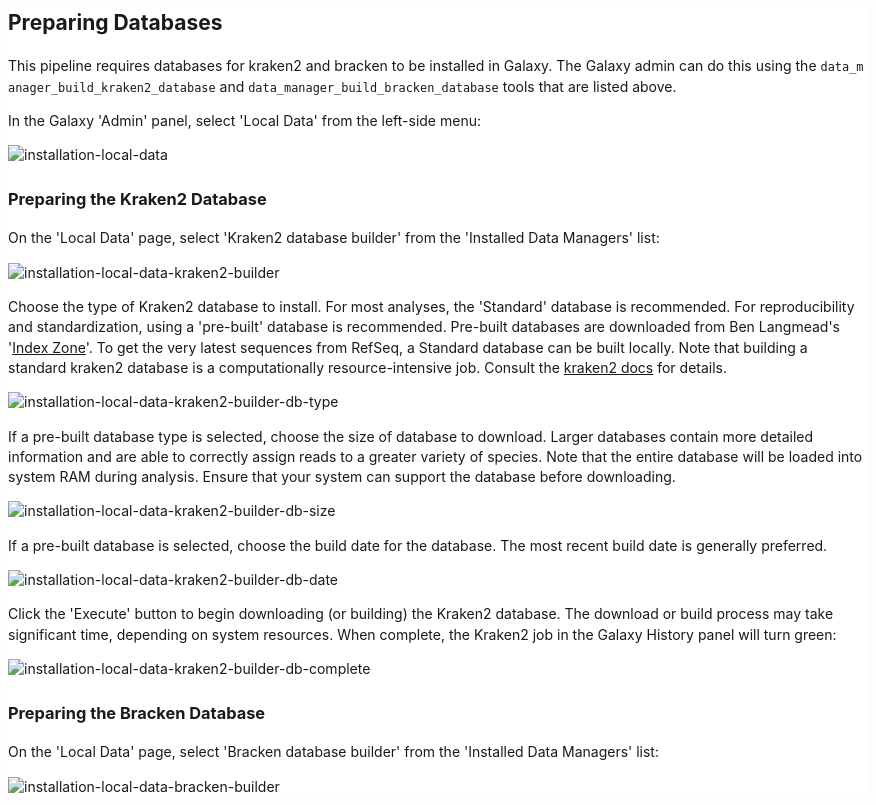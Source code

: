 ## Preparing Databases

This pipeline requires databases for kraken2 and bracken to be installed in Galaxy. The Galaxy admin can do this using the `data_manager_build_kraken2_database` and
`data_manager_build_bracken_database` tools that are listed above.

In the Galaxy 'Admin' panel, select 'Local Data' from the left-side menu:

![installation-local-data][]

### Preparing the Kraken2 Database

On the 'Local Data' page, select 'Kraken2 database builder' from the 'Installed Data Managers' list:

![installation-local-data-kraken2-builder][]

Choose the type of Kraken2 database to install. For most analyses, the 'Standard' database is recommended. For reproducibility and standardization, using a
'pre-built' database is recommended. Pre-built databases are downloaded from Ben Langmead's '[Index Zone](https://benlangmead.github.io/aws-indexes/k2)'. To get the very latest sequences
from RefSeq, a Standard database can be built locally. Note that building a standard kraken2 database is a computationally resource-intensive job. Consult the
[kraken2 docs](https://github.com/DerrickWood/kraken2/wiki/Manual) for details.

![installation-local-data-kraken2-builder-db-type][]

If a pre-built database type is selected, choose the size of database to download. Larger databases contain more detailed information and are able to correctly assign reads to a greater
variety of species. Note that the entire database will be loaded into system RAM during analysis. Ensure that your system can support the database before downloading.

![installation-local-data-kraken2-builder-db-size][]

If a pre-built database is selected, choose the build date for the database. The most recent build date is generally preferred.

![installation-local-data-kraken2-builder-db-date][]

Click the 'Execute' button to begin downloading (or building) the Kraken2 database. The download or build process may take significant time, depending on system resources. When complete, the
Kraken2 job in the Galaxy History panel will turn green:

![installation-local-data-kraken2-builder-db-complete][]

### Preparing the Bracken Database

On the 'Local Data' page, select 'Bracken database builder' from the 'Installed Data Managers' list:

![installation-local-data-bracken-builder][]


[maven]: https://maven.apache.org/
[IRIDA]: http://irida.ca/
[Galaxy]: https://galaxyproject.org/
[Java]: https://www.java.com/
[kraken2]: https://github.com/DerrickWood/kraken2
[bracken]: https://github.com/jenniferlu717/Bracken
[irida-pipeline]: https://irida.corefacility.ca/documentation/developer/tools/pipelines/
[irida-pipeline-galaxy]: https://irida.corefacility.ca/documentation/developer/tools/pipelines/#galaxy-workflow-development
[irida-wf-ga2xml]: https://github.com/phac-nml/irida-wf-ga2xml
[pom.xml]: pom.xml
[workflows-dir]: src/main/resources/workflows
[workflow-structure]: src/main/resources/workflows/0.1.0/irida_workflow_structure.ga
[speciesabundance-plugin-java]: src/main/java/ca/corefacility/bioinformatics/irida/plugins/SpeciesAbundancePlugin.java
[irida-plugin-java]: https://github.com/phac-nml/irida/tree/development/src/main/java/ca/corefacility/bioinformatics/irida/plugins/IridaPlugin.java
[irida-updater]: src/main/java/ca/corefacility/bioinformatics/irida/plugins/SpeciesAbundancePluginUpdater.java
[irida-setup]: https://irida.corefacility.ca/documentation/administrator/index.html
[properties]: https://en.wikipedia.org/wiki/.properties
[messages]: src/main/resources/workflows/0.1.0/messages_en.properties
[maven-min-pom]: https://maven.apache.org/guides/introduction/introduction-to-the-pom.html#Minimal_POM
[pf4j-start]: https://pf4j.org/doc/getting-started.html
[installation-local-data]: doc/images/installation-local-data.png
[installation-local-data-kraken2-builder]: doc/images/installation-local-data-kraken2-builder.png
[installation-local-data-kraken2-builder-db-type]: doc/images/installation-local-data-kraken2-builder-db-type.png
[installation-local-data-kraken2-builder-db-size]: doc/images/installation-local-data-kraken2-builder-db-size.png
[installation-local-data-kraken2-builder-db-date]: doc/images/installation-local-data-kraken2-builder-db-date.png
[installation-local-data-kraken2-builder-db-complete]: doc/images/installation-local-data-kraken2-builder-db-complete.png
[installation-local-data-bracken-builder]: doc/images/installation-local-data-bracken-builder.png
[installation-local-data-bracken-builder-kraken-db]: doc/images/installation-local-data-bracken-builder-kraken-db.png
[installation-local-data-bracken-builder-kraken-db-prebuilt]: doc/images/installation-local-data-bracken-builder-kraken-db-prebuilt.png
[installation-local-data-bracken-builder-read-length]: doc/images/installation-local-data-bracken-builder-read-length.png
[installation-local-data-bracken-builder-name]: doc/images/installation-local-data-bracken-builder-name.png
[installation-local-data-bracken-builder-db-complete]: doc/images/installation-local-data-bracken-builder-db-complete.png
[plugin-results.png]: doc/images/plugin-results.png
[plugin-pipeline.png]: doc/images/plugin-pipeline.png
[plugin-metadata.png]: doc/images/plugin-metadata.png
[pipeline-parameters.png]: doc/images/pipeline-parameters.png
[plugin-save-results.png]: doc/images/plugin-save-results.png
[galaxy-workflow-diagram.png]: doc/images/galaxy-workflow-diagram.png